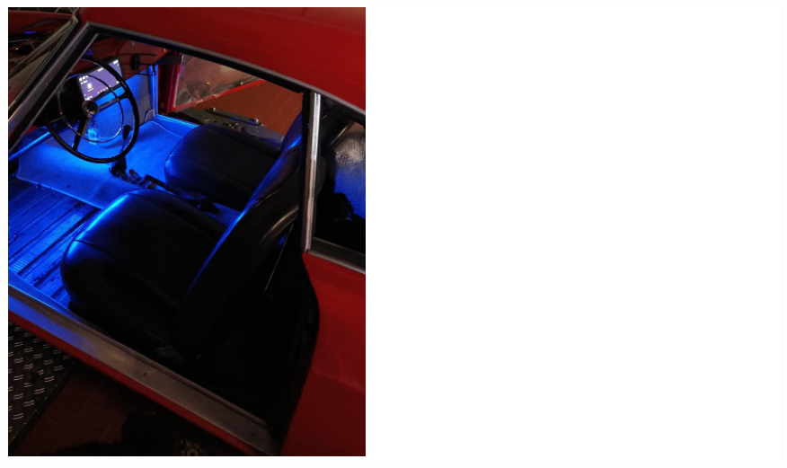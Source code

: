 <img src="./img/Ambient_Lights.jpeg" alt="AmbientLights" width="400" height = "500" margin-bottom= "16px">
